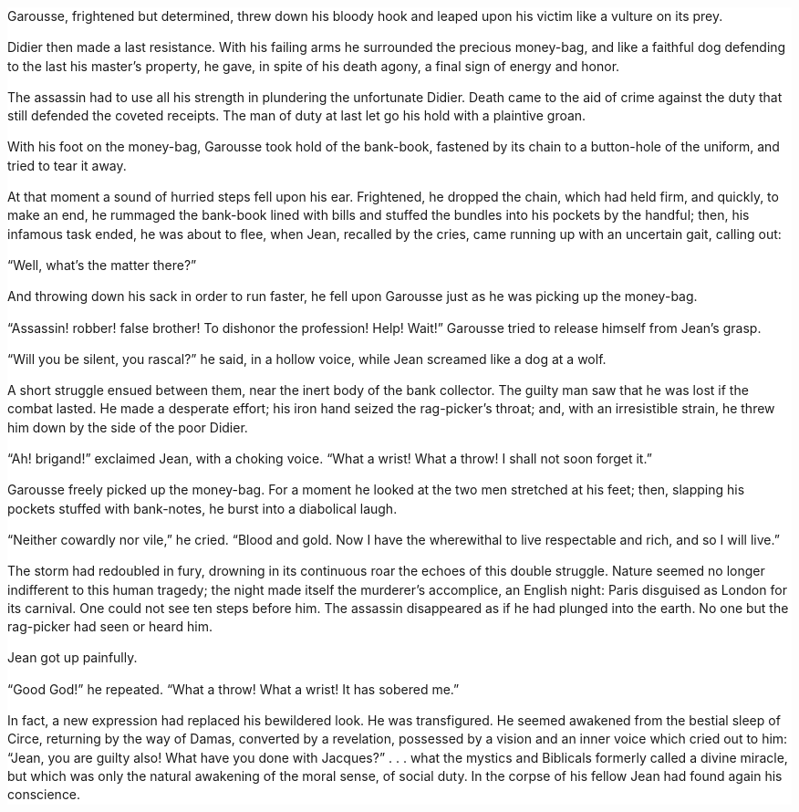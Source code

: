 Garousse, frightened but determined, threw down his bloody hook and leaped upon his victim like a vulture on its prey.

Didier then made a last resistance. With his failing arms he surrounded the precious money-bag, and like a faithful dog defending to the last his master’s property, he gave, in spite of his death agony, a final sign of energy and honor.

The assassin had to use all his strength in plundering the unfortunate Didier. Death came to the aid of crime against the duty that still defended the coveted receipts. The man of duty at last let go his hold with a plaintive groan.

With his foot on the money-bag, Garousse took hold of the bank-book, fastened by its chain to a button-hole of the uniform, and tried to tear it away.

At that moment a sound of hurried steps fell upon his ear. Frightened, he dropped the chain, which had held firm, and quickly, to make an end, he rummaged the bank-book lined with bills and stuffed the bundles into his pockets by the handful; then, his infamous task ended, he was about to flee, when Jean, recalled by the cries, came running up with an uncertain gait, calling out:

“Well, what’s the matter there?”

And throwing down his sack in order to run faster, he fell upon Garousse just as he was picking up the money-bag.

“Assassin! robber! false brother! To dishonor the profession! Help! Wait!” Garousse tried to release himself from Jean’s grasp.

“Will you be silent, you rascal?” he said, in a hollow voice, while Jean screamed like a dog at a wolf.

A short struggle ensued between them, near the inert body of the bank collector. The guilty man saw that he was lost if the combat lasted. He made a desperate effort; his iron hand seized the rag-picker’s throat; and, with an irresistible strain, he threw him down by the side of the poor Didier.

“Ah! brigand!” exclaimed Jean, with a choking voice. “What a wrist! What a throw! I shall not soon forget it.”

Garousse freely picked up the money-bag. For a moment he looked at the two men stretched at his feet; then, slapping his pockets stuffed with bank-notes, he burst into a diabolical laugh.

“Neither cowardly nor vile,” he cried. “Blood and gold. Now I have the wherewithal to live respectable and rich, and so I will live.”

The storm had redoubled in fury, drowning in its continuous roar the echoes of this double struggle. Nature seemed no longer indifferent to this human tragedy; the night made itself the murderer’s accomplice, an English night: Paris disguised as London for its carnival. One could not see ten steps before him. The assassin disappeared as if he had plunged into the earth. No one but the rag-picker had seen or heard him.

Jean got up painfully.

“Good God!” he repeated. “What a throw! What a wrist! It has sobered me.”

In fact, a new expression had replaced his bewildered look. He was transfigured. He seemed awakened from the bestial sleep of Circe, returning by the way of Damas, converted by a revelation, possessed by a vision and an inner voice which cried out to him: “Jean, you are guilty also! What have you done with Jacques?” . . . what the mystics and Biblicals formerly called a divine miracle, but which was only the natural awakening of the moral sense, of social duty. In the corpse of his fellow Jean had found again his conscience.
